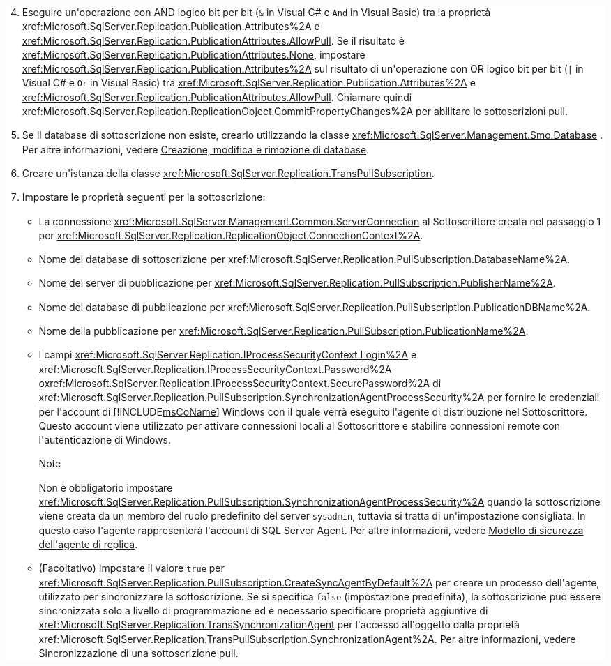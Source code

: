 4.  Eseguire un'operazione con AND logico bit per bit (`&` in Visual C# e `And` in Visual Basic) tra la proprietà <xref:Microsoft.SqlServer.Replication.Publication.Attributes%2A> e <xref:Microsoft.SqlServer.Replication.PublicationAttributes.AllowPull>. Se il risultato è <xref:Microsoft.SqlServer.Replication.PublicationAttributes.None>, impostare <xref:Microsoft.SqlServer.Replication.Publication.Attributes%2A> sul risultato di un'operazione con OR logico bit per bit (`|` in Visual C# e `Or` in Visual Basic) tra <xref:Microsoft.SqlServer.Replication.Publication.Attributes%2A> e <xref:Microsoft.SqlServer.Replication.PublicationAttributes.AllowPull>. Chiamare quindi <xref:Microsoft.SqlServer.Replication.ReplicationObject.CommitPropertyChanges%2A> per abilitare le sottoscrizioni pull.  
  
5.  Se il database di sottoscrizione non esiste, crearlo utilizzando la classe <xref:Microsoft.SqlServer.Management.Smo.Database> . Per altre informazioni, vedere [Creazione, modifica e rimozione di database](../server-management-objects-smo/tasks/creating-altering-and-removing-databases.md).  
  
6.  Creare un'istanza della classe <xref:Microsoft.SqlServer.Replication.TransPullSubscription>.  
  
7.  Impostare le proprietà seguenti per la sottoscrizione:  
  
    -   La connessione <xref:Microsoft.SqlServer.Management.Common.ServerConnection> al Sottoscrittore creata nel passaggio 1 per <xref:Microsoft.SqlServer.Replication.ReplicationObject.ConnectionContext%2A>.  
  
    -   Nome del database di sottoscrizione per <xref:Microsoft.SqlServer.Replication.PullSubscription.DatabaseName%2A>.  
  
    -   Nome del server di pubblicazione per <xref:Microsoft.SqlServer.Replication.PullSubscription.PublisherName%2A>.  
  
    -   Nome del database di pubblicazione per <xref:Microsoft.SqlServer.Replication.PullSubscription.PublicationDBName%2A>.  
  
    -   Nome della pubblicazione per <xref:Microsoft.SqlServer.Replication.PullSubscription.PublicationName%2A>.  
  
    -   I campi <xref:Microsoft.SqlServer.Replication.IProcessSecurityContext.Login%2A> e <xref:Microsoft.SqlServer.Replication.IProcessSecurityContext.Password%2A> o<xref:Microsoft.SqlServer.Replication.IProcessSecurityContext.SecurePassword%2A> di <xref:Microsoft.SqlServer.Replication.PullSubscription.SynchronizationAgentProcessSecurity%2A> per fornire le credenziali per l'account di [!INCLUDE[msCoName](../../includes/msconame-md.md)] Windows con il quale verrà eseguito l'agente di distribuzione nel Sottoscrittore. Questo account viene utilizzato per attivare connessioni locali al Sottoscrittore e stabilire connessioni remote con l'autenticazione di Windows.  
  
        > [!NOTE]  
        >  Non è obbligatorio impostare <xref:Microsoft.SqlServer.Replication.PullSubscription.SynchronizationAgentProcessSecurity%2A> quando la sottoscrizione viene creata da un membro del ruolo predefinito del server `sysadmin`, tuttavia si tratta di un'impostazione consigliata. In questo caso l'agente rappresenterà l'account di SQL Server Agent. Per altre informazioni, vedere [Modello di sicurezza dell'agente di replica](security/replication-agent-security-model.md).  
  
    -   (Facoltativo) Impostare il valore `true` per <xref:Microsoft.SqlServer.Replication.PullSubscription.CreateSyncAgentByDefault%2A> per creare un processo dell'agente, utilizzato per sincronizzare la sottoscrizione. Se si specifica `false` (impostazione predefinita), la sottoscrizione può essere sincronizzata solo a livello di programmazione ed è necessario specificare proprietà aggiuntive di <xref:Microsoft.SqlServer.Replication.TransSynchronizationAgent> per l'accesso all'oggetto dalla proprietà <xref:Microsoft.SqlServer.Replication.TransPullSubscription.SynchronizationAgent%2A>. Per altre informazioni, vedere [Sincronizzazione di una sottoscrizione pull](synchronize-a-pull-subscription.md).  
  